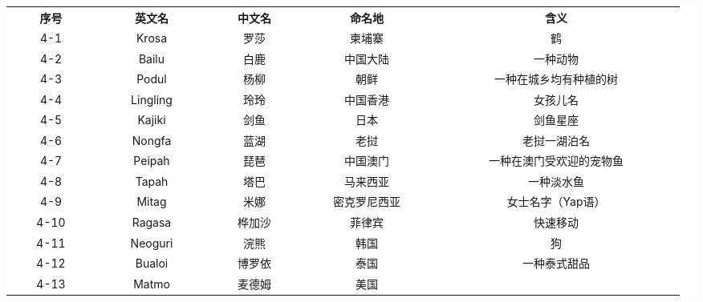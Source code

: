 <table log-set-param="table_view" data-sort="sortDisabled"><tbody><tr><th width="97"><div class="para" label-module="para">序号</div></th><th width="126"><div class="para" label-module="para">英文名</div></th><th width="102"><div class="para" label-module="para">中文名</div></th><th width="150"><div class="para" label-module="para">命名地</div></th><th width="294"><div class="para" label-module="para">含义</div></th></tr><tr><td align="middle" width="97"><div class="para" label-module="para">4-1</div></td><td align="middle" width="126"><div class="para" label-module="para">Krosa</div></td><td align="middle" width="102"><div class="para" label-module="para">罗莎</div></td><td align="middle" width="150"><div class="para" label-module="para">柬埔寨</div></td><td align="middle" width="294"><div class="para" label-module="para">鹤</div></td></tr><tr><td align="middle" width="97"><div class="para" label-module="para">4-2</div></td><td align="middle" width="126"><div class="para" label-module="para">Bailu</div></td><td align="middle" width="102"><div class="para" label-module="para">白鹿</div></td><td align="middle" width="150"><div class="para" label-module="para">中国大陆</div></td><td align="middle" width="294"><div class="para" label-module="para">一种动物</div></td></tr><tr><td align="middle" width="97"><div class="para" label-module="para">4-3</div></td><td align="middle" width="126"><div class="para" label-module="para">Podul</div></td><td align="middle" width="102"><div class="para" label-module="para">杨柳</div></td><td align="middle" width="150"><div class="para" label-module="para">朝鲜</div></td><td align="middle" width="294"><div class="para" label-module="para">一种在城乡均有种植的树</div></td></tr><tr><td align="middle" width="97"><div class="para" label-module="para">4-4</div></td><td align="middle" width="126"><div class="para" label-module="para">Lingling</div></td><td align="middle" width="102"><div class="para" label-module="para">玲玲</div></td><td align="middle" width="150"><div class="para" label-module="para">中国香港</div></td><td align="middle" width="294"><div class="para" label-module="para">女孩儿名</div></td></tr><tr><td align="middle" width="97"><div class="para" label-module="para">4-5</div></td><td align="middle" width="126"><div class="para" label-module="para">Kajiki</div></td><td align="middle" width="102"><div class="para" label-module="para">剑鱼</div></td><td align="middle" width="150"><div class="para" label-module="para">日本</div></td><td align="middle" width="294"><div class="para" label-module="para">剑鱼星座</div></td></tr><tr><td align="middle" width="97"><div class="para" label-module="para">4-6</div></td><td align="middle" width="126"><div class="para" label-module="para">Nongfa</div></td><td align="middle" width="102"><div class="para" label-module="para">蓝湖</div></td><td align="middle" width="150"><div class="para" label-module="para">老挝</div></td><td align="middle" width="294"><div class="para" label-module="para">老挝一湖泊名</div></td></tr><tr><td align="middle" width="97"><div class="para" label-module="para">4-7</div></td><td align="middle" width="126"><div class="para" label-module="para">Peipah</div></td><td align="middle" width="102"><div class="para" label-module="para">琵琶</div></td><td align="middle" width="150"><div class="para" label-module="para">中国澳门</div></td><td align="middle" width="294"><div class="para" label-module="para">一种在澳门受欢迎的宠物鱼</div></td></tr><tr><td align="middle" width="97"><div class="para" label-module="para">4-8</div></td><td align="middle" width="126"><div class="para" label-module="para">Tapah</div></td><td align="middle" width="102"><div class="para" label-module="para">塔巴</div></td><td align="middle" width="150"><div class="para" label-module="para">马来西亚</div></td><td align="middle" width="294"><div class="para" label-module="para">一种淡水鱼</div></td></tr><tr><td align="middle" width="97"><div class="para" label-module="para">4-9</div></td><td align="middle" width="126"><div class="para" label-module="para">Mitag</div></td><td align="middle" width="102"><div class="para" label-module="para">米娜</div></td><td align="middle" width="150"><div class="para" label-module="para">密克罗尼西亚</div></td><td align="middle" width="294"><div class="para" label-module="para">女士名字（Yap语）</div></td></tr><tr><td align="middle" width="97"><div class="para" label-module="para">4-10</div></td><td align="middle" width="126"><div class="para" label-module="para">Ragasa</div></td><td align="middle" width="102"><div class="para" label-module="para">桦加沙</div></td><td align="middle" width="150"><div class="para" label-module="para">菲律宾</div></td><td align="middle" width="294"><div class="para" label-module="para">快速移动</div></td></tr><tr><td align="middle" width="97"><div class="para" label-module="para">4-11</div></td><td align="middle" width="126"><div class="para" label-module="para">Neoguri</div></td><td align="middle" width="102"><div class="para" label-module="para">浣熊</div></td><td align="middle" width="150"><div class="para" label-module="para">韩国</div></td><td align="middle" width="294"><div class="para" label-module="para">狗</div></td></tr><tr><td align="middle" width="97"><div class="para" label-module="para">4-12</div></td><td align="middle" width="126"><div class="para" label-module="para">Bualoi</div></td><td align="middle" width="102"><div class="para" label-module="para">博罗依</div></td><td align="middle" width="150"><div class="para" label-module="para">泰国</div></td><td align="middle" width="294"><div class="para" label-module="para">一种泰式甜品</div></td></tr><tr><td align="middle" width="97"><div class="para" label-module="para">4-13</div></td><td align="middle" width="126"><div class="para" label-module="para">Matmo</div></td><td align="middle" width="102"><div class="para" label-module="para">麦德姆</div></td><td align="middle" width="150"><div class="para" label-module="para">美国</div></td><td align="middle" width="294">